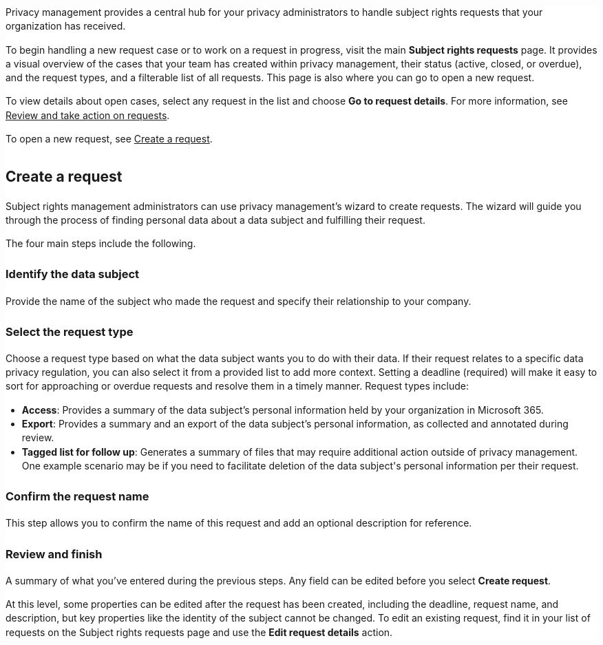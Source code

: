Privacy management provides a central hub for your privacy administrators to handle subject rights requests that your organization has received.

To begin handling a new request case or to work on a request in progress, visit the main **Subject rights requests** page. It provides a visual overview of the cases that your team has created within privacy management, their status (active, closed, or overdue), and the request types, and a filterable list of all requests. This page is also where you can go to open a new request.

To view details about open cases, select any request in the list and choose **Go to request details**. For more information, see [Review and take action on requests](#review-and-take-action-on-requests).

To open a new request, see [Create a request](#create-a-request).

## Create a request

Subject rights management administrators can use privacy management’s wizard to create requests. The wizard will guide you through the process of finding personal data about a data subject and fulfilling their request.

The four main steps include the following.

### Identify the data subject

Provide the name of the subject who made the request and specify their relationship to your company.

### Select the request type

Choose a request type based on what the data subject wants you to do with their data. If their request relates to a specific data privacy regulation, you can also select it from a provided list to add more context. Setting a deadline (required) will make it easy to sort for approaching or overdue requests and resolve them in a timely manner. Request types include:

- **Access**: Provides a summary of the data subject’s personal information held by your organization in Microsoft 365.
- **Export**: Provides a summary and an export of the data subject’s personal information, as collected and annotated during review.
- **Tagged list for follow up**: Generates a summary of files that may require additional action outside of privacy management. One example scenario may be if you need to facilitate deletion of the data subject's personal information per their request.

### Confirm the request name

This step allows you to confirm the name of this request and add an optional description for reference.

### Review and finish

A summary of what you’ve entered during the previous steps. Any field can be edited before you select **Create request**.

At this level, some properties can be edited after the request has been created, including the deadline, request name, and description, but key properties like the identity of the subject cannot be changed. To edit an existing request, find it in your list of requests on the Subject rights requests page and use the **Edit request details** action.
